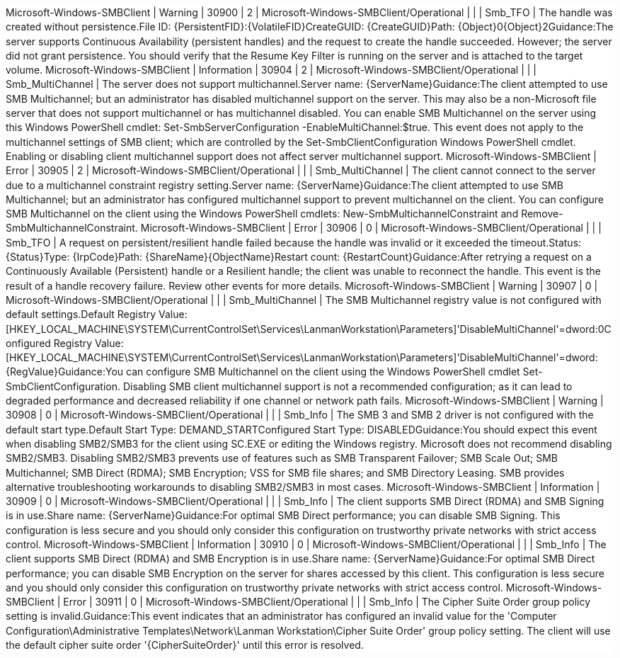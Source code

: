 Microsoft-Windows-SMBClient  |  Warning      |  30900     |  2        |  Microsoft-Windows-SMBClient/Operational            |        |          |  Smb_TFO             |  The handle was created without persistence.File ID: {PersistentFID}:{VolatileFID}CreateGUID: {CreateGUID}Path: {Object}0{Object}2Guidance:The server supports Continuous Availability (persistent handles) and the request to create the handle succeeded. However; the server did not grant persistence. You should verify that the Resume Key Filter is running on the server and is attached to the target volume.
Microsoft-Windows-SMBClient  |  Information  |  30904     |  2        |  Microsoft-Windows-SMBClient/Operational            |        |          |  Smb_MultiChannel    |  The server does not support multichannel.Server name: {ServerName}Guidance:The client attempted to use SMB Multichannel; but an administrator has disabled multichannel support on the server. This may also be a non-Microsoft file server that does not support multichannel or has multichannel disabled. You can enable SMB Multichannel on the server using this Windows PowerShell cmdlet: Set-SmbServerConfiguration -EnableMultiChannel:$true. This event does not apply to the multichannel settings of SMB client; which are controlled by the Set-SmbClientConfiguration Windows PowerShell cmdlet. Enabling or disabling client multichannel support does not affect server multichannel support.
Microsoft-Windows-SMBClient  |  Error        |  30905     |  2        |  Microsoft-Windows-SMBClient/Operational            |        |          |  Smb_MultiChannel    |  The client cannot connect to the server due to a multichannel constraint registry setting.Server name: {ServerName}Guidance:The client attempted to use SMB Multichannel; but an administrator has configured multichannel support to prevent multichannel on the client. You can configure SMB Multichannel on the client using the Windows PowerShell cmdlets: New-SmbMultichannelConstraint and Remove-SmbMultichannelConstraint.
Microsoft-Windows-SMBClient  |  Error        |  30906     |  0        |  Microsoft-Windows-SMBClient/Operational            |        |          |  Smb_TFO             |  A request on persistent/resilient handle failed because the handle was invalid or it exceeded the timeout.Status: {Status}Type: {IrpCode}Path: {ShareName}{ObjectName}Restart count: {RestartCount}Guidance:After retrying a request on a Continuously Available (Persistent) handle or a Resilient handle; the client was unable to reconnect the handle. This event is the result of a handle recovery failure. Review other events for more details.
Microsoft-Windows-SMBClient  |  Warning      |  30907     |  0        |  Microsoft-Windows-SMBClient/Operational            |        |          |  Smb_MultiChannel    |  The SMB Multichannel registry value is not configured with default settings.Default Registry Value:[HKEY_LOCAL_MACHINE\SYSTEM\CurrentControlSet\Services\LanmanWorkstation\Parameters]'DisableMultiChannel'=dword:0Configured Registry Value:[HKEY_LOCAL_MACHINE\SYSTEM\CurrentControlSet\Services\LanmanWorkstation\Parameters]'DisableMultiChannel'=dword:{RegValue}Guidance:You can configure SMB Multichannel on the client using the Windows PowerShell cmdlet Set-SmbClientConfiguration. Disabling SMB client multichannel support is not a recommended configuration; as it can lead to degraded performance and decreased reliability if one channel or network path fails.
Microsoft-Windows-SMBClient  |  Warning      |  30908     |  0        |  Microsoft-Windows-SMBClient/Operational            |        |          |  Smb_Info            |  The SMB 3 and SMB 2 driver is not configured with the default start type.Default Start Type: DEMAND_STARTConfigured Start Type: DISABLEDGuidance:You should expect this event when disabling SMB2/SMB3 for the client using SC.EXE or editing the Windows registry. Microsoft does not recommend disabling SMB2/SMB3. Disabling SMB2/SMB3 prevents use of features such as SMB Transparent Failover; SMB Scale Out; SMB Multichannel; SMB Direct (RDMA); SMB Encryption; VSS for SMB file shares; and SMB Directory Leasing. SMB provides alternative troubleshooting workarounds to disabling SMB2/SMB3 in most cases.
Microsoft-Windows-SMBClient  |  Information  |  30909     |  0        |  Microsoft-Windows-SMBClient/Operational            |        |          |  Smb_Info            |  The client supports SMB Direct (RDMA) and SMB Signing is in use.Share name: {ServerName}Guidance:For optimal SMB Direct performance; you can disable SMB Signing. This configuration is less secure and you should only consider this configuration on trustworthy private networks with strict access control.
Microsoft-Windows-SMBClient  |  Information  |  30910     |  0        |  Microsoft-Windows-SMBClient/Operational            |        |          |  Smb_Info            |  The client supports SMB Direct (RDMA) and SMB Encryption is in use.Share name: {ServerName}Guidance:For optimal SMB Direct performance; you can disable SMB Encryption on the server for shares accessed by this client. This configuration is less secure and you should only consider this configuration on trustworthy private networks with strict access control.
Microsoft-Windows-SMBClient  |  Error        |  30911     |  0        |  Microsoft-Windows-SMBClient/Operational            |        |          |  Smb_Info            |  The Cipher Suite Order group policy setting is invalid.Guidance:This event indicates that an administrator has configured an invalid value for the 'Computer Configuration\Administrative Templates\Network\Lanman Workstation\Cipher Suite Order' group policy setting. The client will use the default cipher suite order '{CipherSuiteOrder}' until this error is resolved.